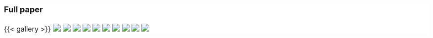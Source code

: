 


### Full paper

{{< gallery >}}
<img src="https://ai-paper-reviewer.com/2504.10127/1.png" class="grid-w50 md:grid-w33 xl:grid-w25" />
<img src="https://ai-paper-reviewer.com/2504.10127/2.png" class="grid-w50 md:grid-w33 xl:grid-w25" />
<img src="https://ai-paper-reviewer.com/2504.10127/3.png" class="grid-w50 md:grid-w33 xl:grid-w25" />
<img src="https://ai-paper-reviewer.com/2504.10127/4.png" class="grid-w50 md:grid-w33 xl:grid-w25" />
<img src="https://ai-paper-reviewer.com/2504.10127/5.png" class="grid-w50 md:grid-w33 xl:grid-w25" />
<img src="https://ai-paper-reviewer.com/2504.10127/6.png" class="grid-w50 md:grid-w33 xl:grid-w25" />
<img src="https://ai-paper-reviewer.com/2504.10127/7.png" class="grid-w50 md:grid-w33 xl:grid-w25" />
<img src="https://ai-paper-reviewer.com/2504.10127/8.png" class="grid-w50 md:grid-w33 xl:grid-w25" />
<img src="https://ai-paper-reviewer.com/2504.10127/9.png" class="grid-w50 md:grid-w33 xl:grid-w25" />
<img src="https://ai-paper-reviewer.com/2504.10127/10.png" class="grid-w50 md:grid-w33 xl:grid-w25" />

